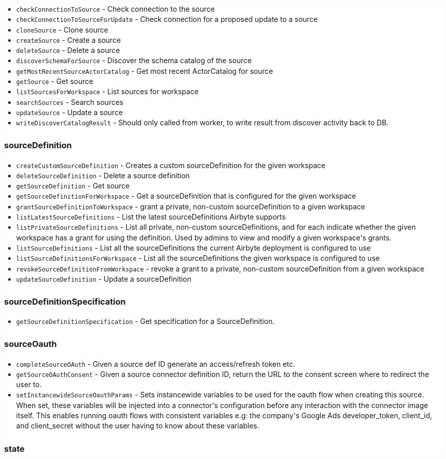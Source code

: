 * `checkConnectionToSource` - Check connection to the source
* `checkConnectionToSourceForUpdate` - Check connection for a proposed update to a source
* `cloneSource` - Clone source
* `createSource` - Create a source
* `deleteSource` - Delete a source
* `discoverSchemaForSource` - Discover the schema catalog of the source
* `getMostRecentSourceActorCatalog` - Get most recent ActorCatalog for source
* `getSource` - Get source
* `listSourcesForWorkspace` - List sources for workspace
* `searchSources` - Search sources
* `updateSource` - Update a source
* `writeDiscoverCatalogResult` - Should only called from worker, to write result from discover activity back to DB.

### sourceDefinition

* `createCustomSourceDefinition` - Creates a custom sourceDefinition for the given workspace
* `deleteSourceDefinition` - Delete a source definition
* `getSourceDefinition` - Get source
* `getSourceDefinitionForWorkspace` - Get a sourceDefinition that is configured for the given workspace
* `grantSourceDefinitionToWorkspace` - grant a private, non-custom sourceDefinition to a given workspace
* `listLatestSourceDefinitions` - List the latest sourceDefinitions Airbyte supports
* `listPrivateSourceDefinitions` - List all private, non-custom sourceDefinitions, and for each indicate whether the given workspace has a grant for using the definition. Used by admins to view and modify a given workspace's grants.
* `listSourceDefinitions` - List all the sourceDefinitions the current Airbyte deployment is configured to use
* `listSourceDefinitionsForWorkspace` - List all the sourceDefinitions the given workspace is configured to use
* `revokeSourceDefinitionFromWorkspace` - revoke a grant to a private, non-custom sourceDefinition from a given workspace
* `updateSourceDefinition` - Update a sourceDefinition

### sourceDefinitionSpecification

* `getSourceDefinitionSpecification` - Get specification for a SourceDefinition.

### sourceOauth

* `completeSourceOAuth` - Given a source def ID generate an access/refresh token etc.
* `getSourceOAuthConsent` - Given a source connector definition ID, return the URL to the consent screen where to redirect the user to.
* `setInstancewideSourceOauthParams` - Sets instancewide variables to be used for the oauth flow when creating this source. When set, these variables will be injected into a connector's configuration before any interaction with the connector image itself. This enables running oauth flows with consistent variables e.g: the company's Google Ads developer_token, client_id, and client_secret without the user having to know about these variables.


### state
